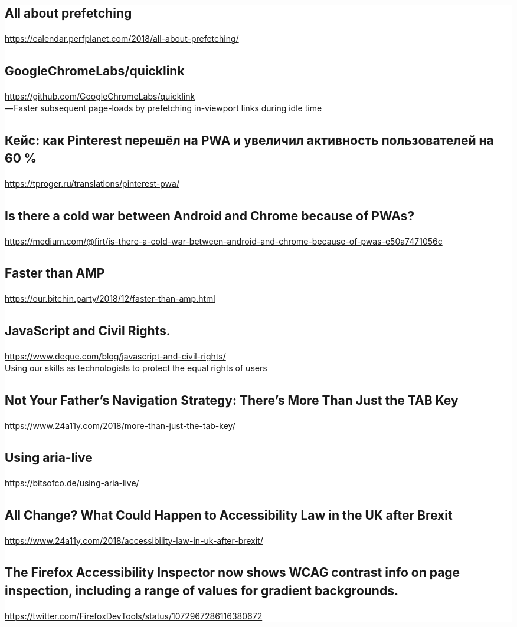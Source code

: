   

## All about prefetching  
https://calendar.perfplanet.com/2018/all-about-prefetching/  
 
  

## GoogleChromeLabs/quicklink  
https://github.com/GoogleChromeLabs/quicklink  
— Faster subsequent page-loads by prefetching in-viewport links during idle time 
  

## Кейс: как Pinterest перешёл на PWA и увеличил активность пользователей на 60 %  
https://tproger.ru/translations/pinterest-pwa/  
 
  

## Is there a cold war between Android and Chrome because of PWAs?  
https://medium.com/@firt/is-there-a-cold-war-between-android-and-chrome-because-of-pwas-e50a7471056c  
 
  

## Faster than AMP  
https://our.bitchin.party/2018/12/faster-than-amp.html  
 
  

## JavaScript and Civil Rights.  
https://www.deque.com/blog/javascript-and-civil-rights/  
Using our skills as technologists to protect the equal rights of users 
  

## Not Your Father’s Navigation Strategy: There’s More Than Just the TAB Key  
https://www.24a11y.com/2018/more-than-just-the-tab-key/  
 
  

## Using aria-live  
https://bitsofco.de/using-aria-live/  
 
  

## All Change? What Could Happen to Accessibility Law in the UK after Brexit  
https://www.24a11y.com/2018/accessibility-law-in-uk-after-brexit/  
 
  

## The Firefox Accessibility Inspector now shows WCAG contrast info on page inspection, including a range of values for gradient backgrounds.  
https://twitter.com/FirefoxDevTools/status/1072967286116380672  
 